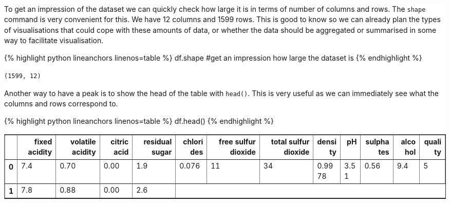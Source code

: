 To get an impression of the dataset we can quickly check how large it is in terms of number of columns and rows. The `shape` command is very convenient for this. We have 12 columns and 1599 rows. This is good to know so we can already plan the types of visualisations that could cope with these amounts of data, or whether the data should be aggregated or summarised in some way to facilitate visualisation.


{% highlight python lineanchors linenos=table %}
df.shape #get an impression how large the dataset is
{% endhighlight %}




    (1599, 12)



Another way to have a peak is to show the head of the table with `head()`. This is very useful as we can immediately see what the columns and rows correspond to.


{% highlight python lineanchors linenos=table %}
df.head()
{% endhighlight %}




<div>
<table border="1" class="dataframe">
  <thead>
    <tr style="text-align:right;">
      <th></th>
      <th>fixed acidity</th>
      <th>volatile acidity</th>
      <th>citric acid</th>
      <th>residual sugar</th>
      <th>chlorides</th>
      <th>free sulfur dioxide</th>
      <th>total sulfur dioxide</th>
      <th>density</th>
      <th>pH</th>
      <th>sulphates</th>
      <th>alcohol</th>
      <th>quality</th>
    </tr>
  </thead>
  <tbody>
    <tr>
      <th>0</th>
      <td>7.4</td>
      <td>0.70</td>
      <td>0.00</td>
      <td>1.9</td>
      <td>0.076</td>
      <td>11</td>
      <td>34</td>
      <td>0.9978</td>
      <td>3.51</td>
      <td>0.56</td>
      <td>9.4</td>
      <td>5</td>
    </tr>
    <tr>
      <th>1</th>
      <td>7.8</td>
      <td>0.88</td>
      <td>0.00</td>
      <td>2.6</td>
